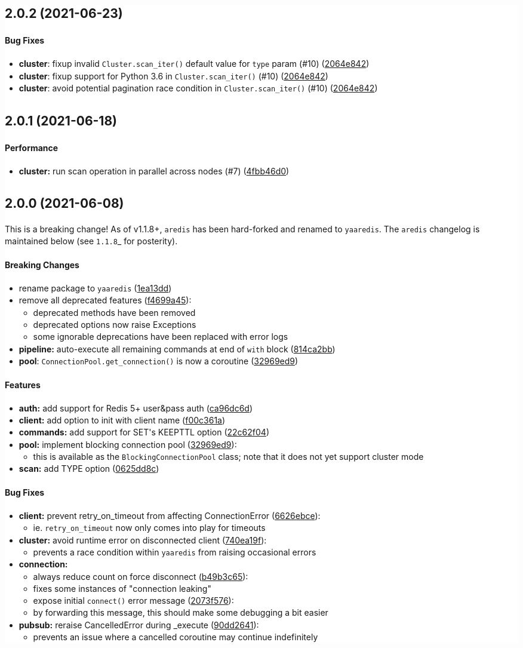 <a name="2.0.2"></a>
## 2.0.2 (2021-06-23)

#### Bug Fixes

* **cluster**:  fixup invalid `Cluster.scan_iter()` default value for `type` param (#10) ([2064e842](2064e842))
* **cluster**:  fixup support for Python 3.6 in `Cluster.scan_iter()` (#10) ([2064e842](2064e842))
* **cluster**:  avoid potential pagination race condition in `Cluster.scan_iter()` (#10) ([2064e842](2064e842))

<a name="2.0.1"></a>
## 2.0.1 (2021-06-18)

#### Performance

* **cluster:**  run scan operation in parallel across nodes (#7) ([4fbb46d0](4fbb46d0))

<a name="2.0.0"></a>
## 2.0.0 (2021-06-08)

This is a breaking change! As of v1.1.8+, `aredis` has been hard-forked and
renamed to `yaaredis`. The `aredis` changelog is maintained below (see
`1.1.8`_ for posterity).

#### Breaking Changes

* rename package to `yaaredis` ([1ea13dd](1ea13dd))
* remove all deprecated features ([f4699a45](f4699a45)):
  * deprecated methods have been removed
  * deprecated options now raise Exceptions
  * some ignorable deprecations have been replaced with error logs
* **pipeline:**  auto-execute all remaining commands at end of `with` block ([814ca2bb](814ca2bb))
* **pool**:  `ConnectionPool.get_connection()` is now a coroutine ([32969ed9](32969ed9))

#### Features

* **auth:**  add support for Redis 5+ user&pass auth ([ca96dc6d](ca96dc6d))
* **client:**  add option to init with client name ([f00c361a](f00c361a))
* **commands:**  add support for SET's KEEPTTL option ([22c62f04](22c62f04))
* **pool:**  implement blocking connection pool ([32969ed9](32969ed9)):
  * this is available as the `BlockingConnectionPool` class; note that it does
    not yet support cluster mode
* **scan:**  add TYPE option ([0625dd8c](0625dd8c))

#### Bug Fixes

* **client:**  prevent retry_on_timeout from affecting ConnectionError ([6626ebce](6626ebce)):
  * ie. `retry_on_timeout` now only comes into play for timeouts
* **cluster:**  avoid runtime error on disconnected client ([740ea19f](740ea19f)):
  * prevents a race condition within `yaaredis` from raising occasional errors
* **connection:**
  *  always reduce count on force disconnect ([b49b3c65](b49b3c65)):
    * fixes some instances of "connection leaking"
  *  expose initial `connect()` error message ([2073f576](2073f576)):
    * by forwarding this message, this should make some debugging a bit easier
* **pubsub:**  reraise CancelledError during _execute ([90dd2641](90dd2641)):
  * prevents an issue where a cancelled coroutine may continue indefinitely
